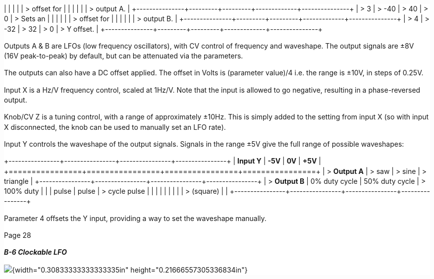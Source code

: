 |               |         |         |             | > offset for  |
|               |         |         |             | > output A.   |
+---------------+---------+---------+-------------+---------------+
| > 3           | > -40   | > 40    | > 0         | > Sets an     |
|               |         |         |             | > offset for  |
|               |         |         |             | > output B.   |
+---------------+---------+---------+-------------+---------------+
| > 4           | > -32   | > 32    | > 0         | > Y offset.   |
+---------------+---------+---------+-------------+---------------+

Outputs A & B are LFOs (low frequency oscillators), with CV control of
frequency and waveshape. The output signals are ±8V (16V peak-to-peak)
by default, but can be attenuated via the parameters.

The outputs can also have a DC offset applied. The offset in Volts is
(parameter value)/4 i.e. the range is ±10V, in steps of 0.25V.

Input X is a Hz/V frequency control, scaled at 1Hz/V. Note that the
input is allowed to go negative, resulting in a phase-reversed output.

Knob/CV Z is a tuning control, with a range of approximately ±10Hz. This
is simply added to the setting from input X (so with input X
disconnected, the knob can be used to manually set an LFO rate).

Input Y controls the waveshape of the output signals. Signals in the
range ±5V give the full range of possible waveshapes:

+----------------+----------------+----------------+----------------+
| **Input Y**    | **-5V**        | **0V**         | **+5V**        |
+================+================+================+================+
| > **Output A** | > saw          | > sine         | > triangle     |
+----------------+----------------+----------------+----------------+
| > **Output B** | 0% duty cycle  | 50% duty cycle | > 100% duty    |
|                | pulse          | pulse          | > cycle pulse  |
|                |                |                |                |
|                |                | > (square)     |                |
+----------------+----------------+----------------+----------------+

Parameter 4 offsets the Y input, providing a way to set the waveshape
manually.

Page 28

***B-6 Clockable LFO***

![](52d5a948a0a741e4a6136438c5a713ba/media/image4.png){width="0.30833333333333335in"
height="0.21666557305336834in"}
